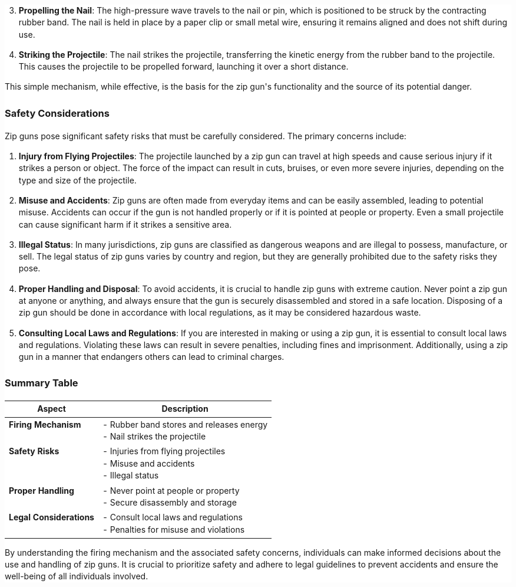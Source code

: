 3. **Propelling the Nail**: The high-pressure wave travels to the nail or pin, which is positioned to be struck by the contracting rubber band. The nail is held in place by a paper clip or small metal wire, ensuring it remains aligned and does not shift during use.

4. **Striking the Projectile**: The nail strikes the projectile, transferring the kinetic energy from the rubber band to the projectile. This causes the projectile to be propelled forward, launching it over a short distance.

This simple mechanism, while effective, is the basis for the zip gun's functionality and the source of its potential danger.

### Safety Considerations

Zip guns pose significant safety risks that must be carefully considered. The primary concerns include:

1. **Injury from Flying Projectiles**: The projectile launched by a zip gun can travel at high speeds and cause serious injury if it strikes a person or object. The force of the impact can result in cuts, bruises, or even more severe injuries, depending on the type and size of the projectile.

2. **Misuse and Accidents**: Zip guns are often made from everyday items and can be easily assembled, leading to potential misuse. Accidents can occur if the gun is not handled properly or if it is pointed at people or property. Even a small projectile can cause significant harm if it strikes a sensitive area.

3. **Illegal Status**: In many jurisdictions, zip guns are classified as dangerous weapons and are illegal to possess, manufacture, or sell. The legal status of zip guns varies by country and region, but they are generally prohibited due to the safety risks they pose.

4. **Proper Handling and Disposal**: To avoid accidents, it is crucial to handle zip guns with extreme caution. Never point a zip gun at anyone or anything, and always ensure that the gun is securely disassembled and stored in a safe location. Disposing of a zip gun should be done in accordance with local regulations, as it may be considered hazardous waste.

5. **Consulting Local Laws and Regulations**: If you are interested in making or using a zip gun, it is essential to consult local laws and regulations. Violating these laws can result in severe penalties, including fines and imprisonment. Additionally, using a zip gun in a manner that endangers others can lead to criminal charges.

### Summary Table

| Aspect                | Description                                                                 |
|-----------------------|-----------------------------------------------------------------------------|
| **Firing Mechanism**  | - Rubber band stores and releases energy<br>- Nail strikes the projectile   |
| **Safety Risks**      | - Injuries from flying projectiles<br>- Misuse and accidents<br>- Illegal status |
| **Proper Handling**   | - Never point at people or property<br>- Secure disassembly and storage     |
| **Legal Considerations** | - Consult local laws and regulations<br>- Penalties for misuse and violations |

By understanding the firing mechanism and the associated safety concerns, individuals can make informed decisions about the use and handling of zip guns. It is crucial to prioritize safety and adhere to legal guidelines to prevent accidents and ensure the well-being of all individuals involved.

